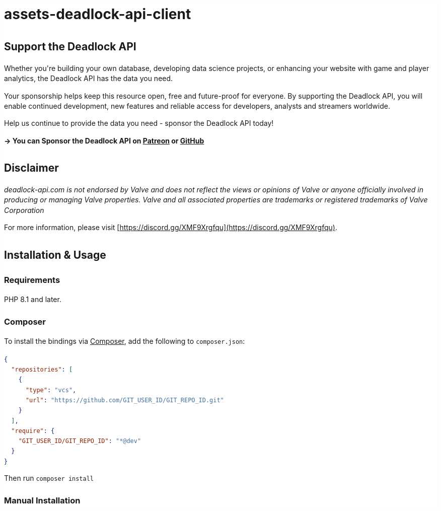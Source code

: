 # assets-deadlock-api-client


## Support the Deadlock API

Whether you're building your own database, developing data science projects, or enhancing your website with game and player analytics, the Deadlock API has the data you need.

Your sponsorship helps keep this resource open, free and future-proof for everyone. By supporting the Deadlock API, you will enable continued development, new features and reliable access for developers, analysts and streamers worldwide.

Help us continue to provide the data you need - sponsor the Deadlock API today!

**-> You can Sponsor the Deadlock API on [Patreon](https://www.patreon.com/c/user?u=68961896) or [GitHub](https://github.com/sponsors/raimannma)**

## Disclaimer
_deadlock-api.com is not endorsed by Valve and does not reflect the views or opinions of Valve or anyone officially involved in producing or managing Valve properties. Valve and all associated properties are trademarks or registered trademarks of Valve Corporation_


For more information, please visit [https://discord.gg/XMF9Xrgfqu](https://discord.gg/XMF9Xrgfqu).

## Installation & Usage

### Requirements

PHP 8.1 and later.

### Composer

To install the bindings via [Composer](https://getcomposer.org/), add the following to `composer.json`:

```json
{
  "repositories": [
    {
      "type": "vcs",
      "url": "https://github.com/GIT_USER_ID/GIT_REPO_ID.git"
    }
  ],
  "require": {
    "GIT_USER_ID/GIT_REPO_ID": "*@dev"
  }
}
```

Then run `composer install`

### Manual Installation
